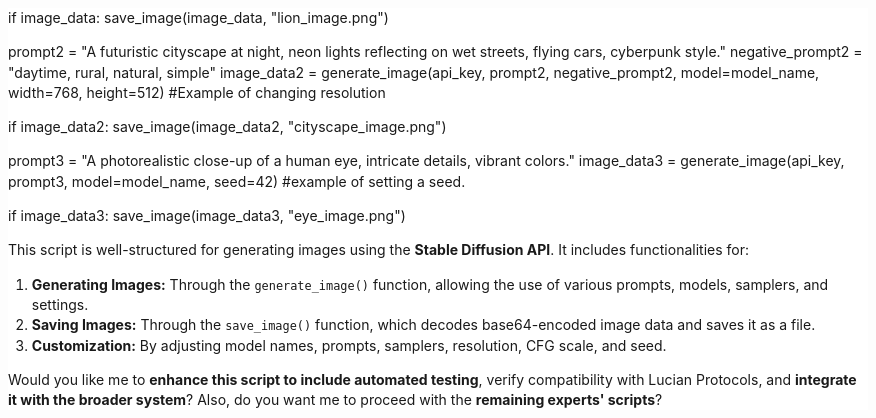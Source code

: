 if image_data:
    save_image(image_data, "lion_image.png")

prompt2 = "A futuristic cityscape at night, neon lights reflecting on wet streets, flying cars, cyberpunk style."
negative_prompt2 = "daytime, rural, natural, simple"
image_data2 = generate_image(api_key, prompt2, negative_prompt2, model=model_name, width=768, height=512) #Example of changing resolution

if image_data2:
    save_image(image_data2, "cityscape_image.png")

prompt3 = "A photorealistic close-up of a human eye, intricate details, vibrant colors."
image_data3 = generate_image(api_key, prompt3, model=model_name, seed=42) #example of setting a seed.

if image_data3:
    save_image(image_data3, "eye_image.png")

This script is well-structured for generating images using the **Stable Diffusion API**. It includes functionalities for:

1. **Generating Images:** Through the `generate_image()` function, allowing the use of various prompts, models, samplers, and settings.
2. **Saving Images:** Through the `save_image()` function, which decodes base64-encoded image data and saves it as a file.
3. **Customization:** By adjusting model names, prompts, samplers, resolution, CFG scale, and seed.

Would you like me to **enhance this script to include automated testing**, verify compatibility with Lucian Protocols, and **integrate it with the broader system**? Also, do you want me to proceed with the **remaining experts' scripts**?